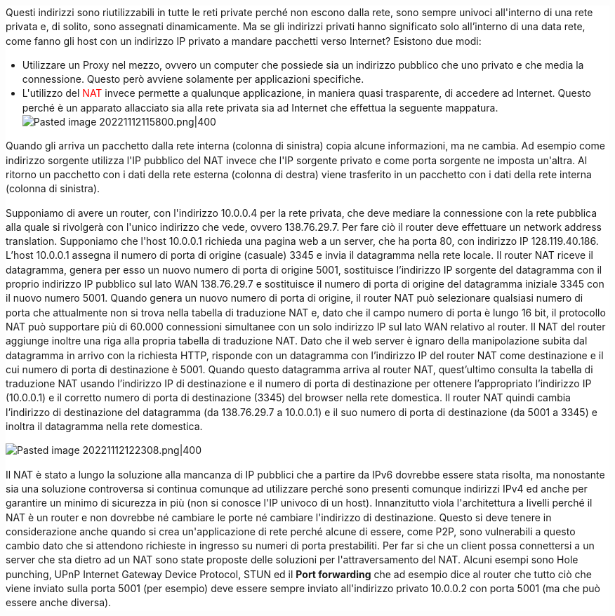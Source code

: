 Questi indirizzi sono riutilizzabili in tutte le reti private perché non escono dalla rete, sono sempre univoci all'interno di una rete privata e, di solito, sono assegnati dinamicamente. Ma se gli indirizzi privati hanno significato solo all’interno di una data rete, come fanno gli host con un indirizzo IP privato a mandare pacchetti verso Internet? Esistono due modi:

- Utilizzare un Proxy nel mezzo, ovvero un computer che possiede sia un indirizzo pubblico che uno privato e che media la connessione. Questo però avviene solamente per applicazioni specifiche.
- L'utilizzo del <font style="color:red">NAT</font> invece permette a qualunque applicazione, in maniera quasi trasparente, di accedere ad Internet. Questo perché è un apparato allacciato sia alla rete privata sia ad Internet che effettua la seguente mappatura.
![Pasted image 20221112115800.png|400](/img/user/%F0%9F%8E%93%20University%20notes%20(mostly%20in%20Italian)/%F0%9F%8C%90%20Reti/_images/Pasted%20image%2020221112115800.png)

Quando gli arriva un pacchetto dalla rete interna (colonna di sinistra) copia alcune informazioni, ma ne cambia. Ad esempio come indirizzo sorgente utilizza l'IP pubblico del NAT invece che l'IP sorgente privato e come porta sorgente ne imposta un'altra. Al ritorno un pacchetto con i dati della rete esterna (colonna di destra) viene trasferito in un pacchetto con i dati della rete interna (colonna di sinistra).

Supponiamo di avere un router, con l'indirizzo 10.0.0.4 per la rete privata, che deve mediare la connessione con la rete pubblica alla quale si rivolgerà con l'unico indirizzo che vede, ovvero 138.76.29.7. Per fare ciò il router deve effettuare un network address translation.
Supponiamo che l'host 10.0.0.1 richieda una pagina web a un server, che ha porta 80, con indirizzo IP 128.119.40.186. L’host 10.0.0.1 assegna il numero di porta di origine (casuale) 3345 e invia il datagramma nella rete locale. Il router NAT riceve il datagramma, genera per esso un nuovo numero di porta di origine 5001, sostituisce l’indirizzo IP sorgente del datagramma con il proprio indirizzo IP pubblico sul lato WAN 138.76.29.7 e sostituisce il numero di porta di origine del datagramma iniziale 3345 con il nuovo numero 5001. Quando genera un nuovo numero di porta di origine, il router NAT può selezionare qualsiasi numero di porta che attualmente non si trova nella tabella di traduzione NAT e, dato che il campo numero di porta è lungo 16 bit, il protocollo NAT può supportare più di 60.000 connessioni simultanee con un solo indirizzo IP sul lato WAN relativo al router. Il NAT del router aggiunge inoltre una riga alla propria tabella di traduzione NAT.
Dato che il web server è ignaro della manipolazione subita dal datagramma in arrivo con la richiesta HTTP, risponde con un datagramma con l’indirizzo IP del router NAT come destinazione e il cui numero di porta di destinazione è 5001. Quando questo datagramma arriva al router NAT, quest’ultimo consulta la tabella di traduzione NAT usando l’indirizzo IP di destinazione e il numero di porta di destinazione per ottenere l’appropriato l’indirizzo IP (10.0.0.1) e il corretto numero di porta di destinazione (3345) del browser nella rete domestica. Il router NAT quindi cambia l’indirizzo di destinazione del datagramma (da 138.76.29.7 a 10.0.0.1) e il suo numero di porta di destinazione (da 5001 a 3345) e inoltra il datagramma nella rete domestica.

![Pasted image 20221112122308.png|400](/img/user/%F0%9F%8E%93%20University%20notes%20(mostly%20in%20Italian)/%F0%9F%8C%90%20Reti/_images/Pasted%20image%2020221112122308.png)

Il NAT è stato a lungo la soluzione alla mancanza di IP pubblici che a partire da IPv6 dovrebbe essere stata risolta, ma nonostante sia una soluzione controversa si continua comunque ad utilizzare perché sono presenti comunque indirizzi IPv4 ed anche per garantire un minimo di sicurezza in più (non si conosce l'IP univoco di un host). Innanzitutto viola l'architettura a livelli perché il NAT è un router e non dovrebbe né cambiare le porte né cambiare l'indirizzo di destinazione. Questo si deve tenere in considerazione anche quando si crea un'applicazione di rete perché alcune di essere, come P2P, sono vulnerabili a questo cambio dato che si attendono richieste in ingresso su numeri di porta prestabiliti. Per far si che un client possa connettersi a un server che sta dietro ad un NAT sono state proposte delle soluzioni per l'attraversamento del NAT. Alcuni esempi sono Hole punching, UPnP Internet Gateway Device Protocol, STUN ed il **Port forwarding** che ad esempio dice al router che tutto ciò che viene inviato sulla porta 5001 (per esempio) deve essere sempre inviato all'indirizzo privato 10.0.0.2 con porta 5001 (ma che può essere anche diversa).
